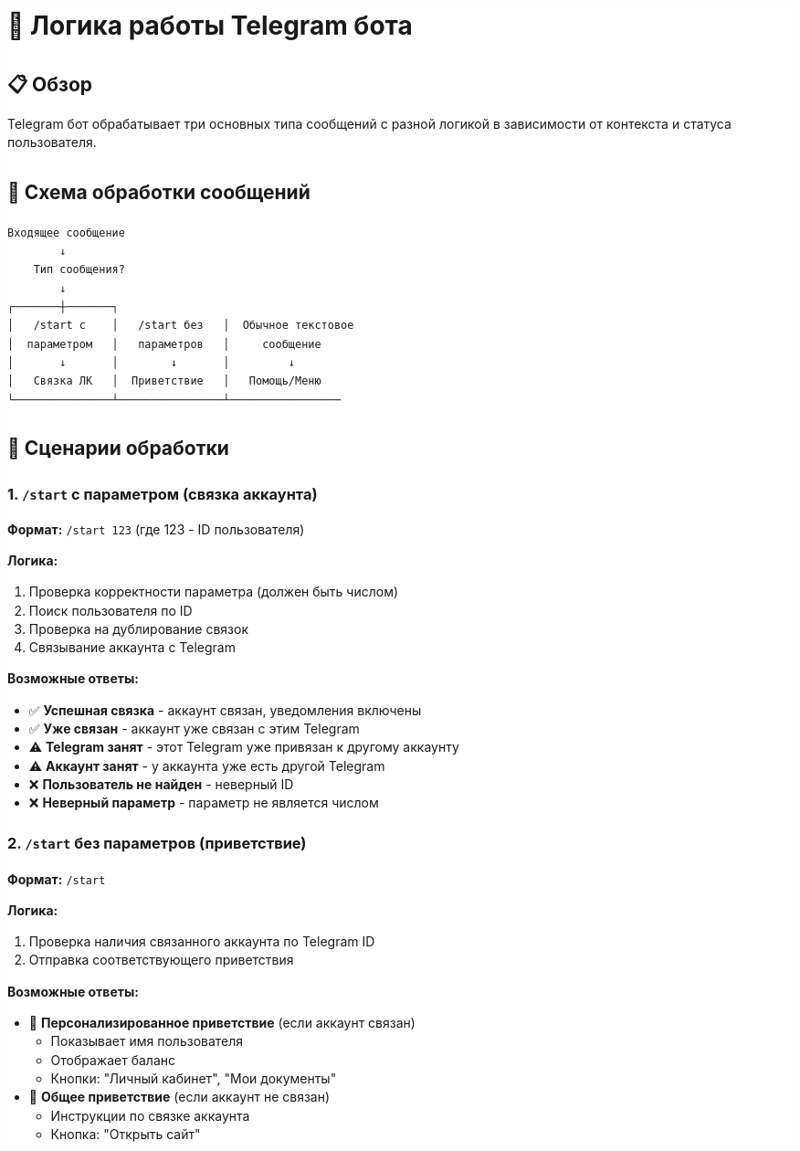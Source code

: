 # 🤖 Логика работы Telegram бота

## 📋 Обзор

Telegram бот обрабатывает три основных типа сообщений с разной логикой в зависимости от контекста и статуса пользователя.

## 🔄 Схема обработки сообщений

```
Входящее сообщение
        ↓
    Тип сообщения?
        ↓
┌───────┼───────┐
│   /start с    │   /start без   │  Обычное текстовое
│  параметром   │   параметров   │     сообщение
│       ↓       │        ↓       │         ↓
│   Связка ЛК   │  Приветствие   │   Помощь/Меню
└───────────────┴────────────────┴─────────────────
```

## 🎯 Сценарии обработки

### 1. `/start` с параметром (связка аккаунта)

**Формат:** `/start 123` (где 123 - ID пользователя)

**Логика:**
1. Проверка корректности параметра (должен быть числом)
2. Поиск пользователя по ID
3. Проверка на дублирование связок
4. Связывание аккаунта с Telegram

**Возможные ответы:**
- ✅ **Успешная связка** - аккаунт связан, уведомления включены
- ✅ **Уже связан** - аккаунт уже связан с этим Telegram
- ⚠️ **Telegram занят** - этот Telegram уже привязан к другому аккаунту
- ⚠️ **Аккаунт занят** - у аккаунта уже есть другой Telegram
- ❌ **Пользователь не найден** - неверный ID
- ❌ **Неверный параметр** - параметр не является числом

### 2. `/start` без параметров (приветствие)

**Формат:** `/start`

**Логика:**
1. Проверка наличия связанного аккаунта по Telegram ID
2. Отправка соответствующего приветствия

**Возможные ответы:**
- 👋 **Персонализированное приветствие** (если аккаунт связан)
  - Показывает имя пользователя
  - Отображает баланс
  - Кнопки: "Личный кабинет", "Мои документы"
- 👋 **Общее приветствие** (если аккаунт не связан)
  - Инструкции по связке аккаунта
  - Кнопка: "Открыть сайт"
